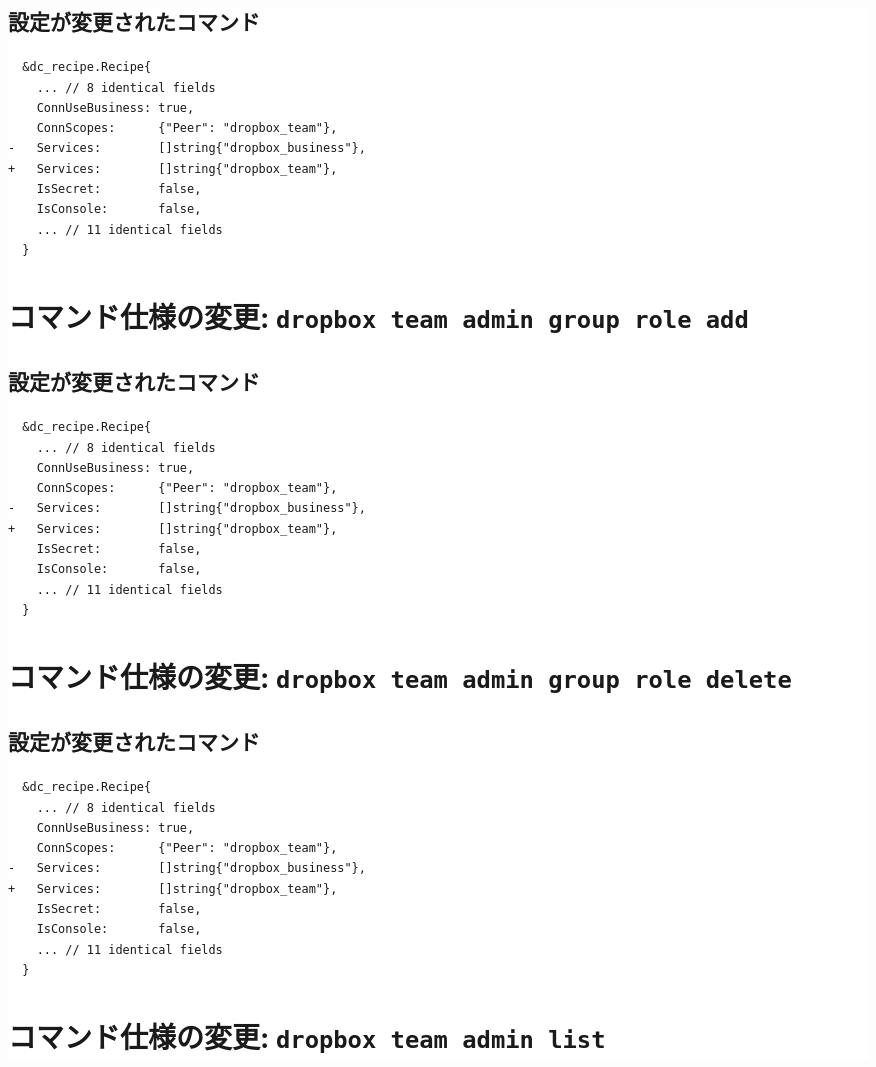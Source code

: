 

## 設定が変更されたコマンド


```
  &dc_recipe.Recipe{
  	... // 8 identical fields
  	ConnUseBusiness: true,
  	ConnScopes:      {"Peer": "dropbox_team"},
- 	Services:        []string{"dropbox_business"},
+ 	Services:        []string{"dropbox_team"},
  	IsSecret:        false,
  	IsConsole:       false,
  	... // 11 identical fields
  }
```
# コマンド仕様の変更: `dropbox team admin group role add`



## 設定が変更されたコマンド


```
  &dc_recipe.Recipe{
  	... // 8 identical fields
  	ConnUseBusiness: true,
  	ConnScopes:      {"Peer": "dropbox_team"},
- 	Services:        []string{"dropbox_business"},
+ 	Services:        []string{"dropbox_team"},
  	IsSecret:        false,
  	IsConsole:       false,
  	... // 11 identical fields
  }
```
# コマンド仕様の変更: `dropbox team admin group role delete`



## 設定が変更されたコマンド


```
  &dc_recipe.Recipe{
  	... // 8 identical fields
  	ConnUseBusiness: true,
  	ConnScopes:      {"Peer": "dropbox_team"},
- 	Services:        []string{"dropbox_business"},
+ 	Services:        []string{"dropbox_team"},
  	IsSecret:        false,
  	IsConsole:       false,
  	... // 11 identical fields
  }
```
# コマンド仕様の変更: `dropbox team admin list`
